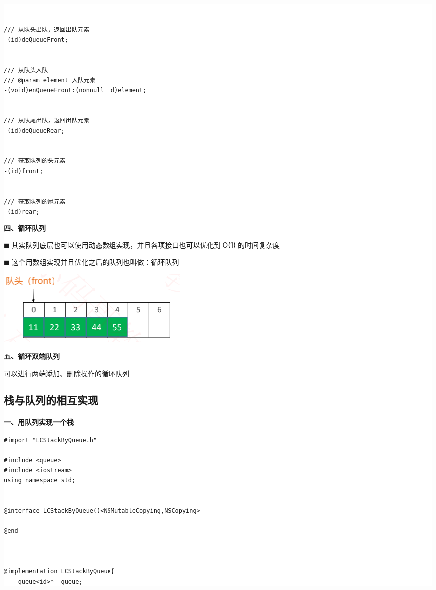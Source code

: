 ```


/// 从队头出队，返回出队元素
-(id)deQueueFront;


/// 从队头入队
/// @param element 入队元素
-(void)enQueueFront:(nonnull id)element;


/// 从队尾出队，返回出队元素
-(id)deQueueRear;


/// 获取队列的头元素
-(id)front;


/// 获取队列的尾元素
-(id)rear;

```

**四、循环队列**

◼ 其实队列底层也可以使用动态数组实现，并且各项接口也可以优化到 O(1) 的时间复杂度

◼ 这个用数组实现并且优化之后的队列也叫做：循环队列

<img src="/images/DataStructurs/queue3.png" alt="img">


**五、循环双端队列**

可以进行两端添加、删除操作的循环队列




## <a id="content3"></a>栈与队列的相互实现

**一、用队列实现一个栈**

```
#import "LCStackByQueue.h"

#include <queue>
#include <iostream>
using namespace std;


@interface LCStackByQueue()<NSMutableCopying,NSCopying>

@end



@implementation LCStackByQueue{
    queue<id>* _queue;
```